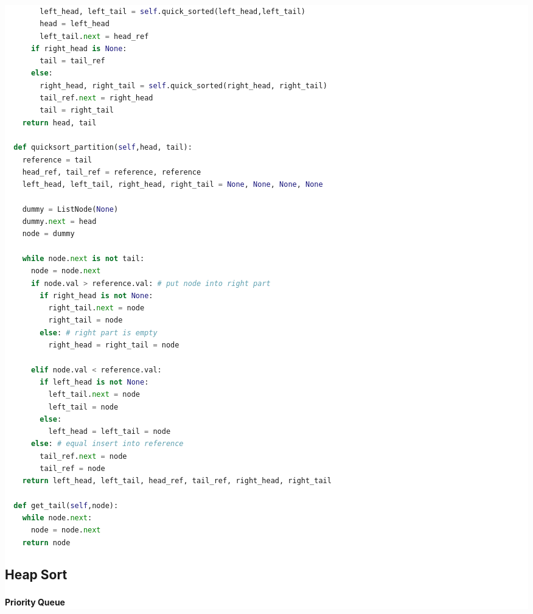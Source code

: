 ```python
        left_head, left_tail = self.quick_sorted(left_head,left_tail)
        head = left_head
        left_tail.next = head_ref
      if right_head is None:
        tail = tail_ref
      else:
        right_head, right_tail = self.quick_sorted(right_head, right_tail)
        tail_ref.next = right_head
        tail = right_tail 
    return head, tail 

  def quicksort_partition(self,head, tail):
    reference = tail
    head_ref, tail_ref = reference, reference
    left_head, left_tail, right_head, right_tail = None, None, None, None

    dummy = ListNode(None)
    dummy.next = head 
    node = dummy

    while node.next is not tail:
      node = node.next 
      if node.val > reference.val: # put node into right part
        if right_head is not None:
          right_tail.next = node
          right_tail = node 
        else: # right part is empty 
          right_head = right_tail = node
        
      elif node.val < reference.val:
        if left_head is not None:
          left_tail.next = node
          left_tail = node
        else:
          left_head = left_tail = node 
      else: # equal insert into reference 
        tail_ref.next = node
        tail_ref = node 
    return left_head, left_tail, head_ref, tail_ref, right_head, right_tail

  def get_tail(self,node):
    while node.next:
      node = node.next
    return node
```

## Heap Sort

#### Priority Queue
